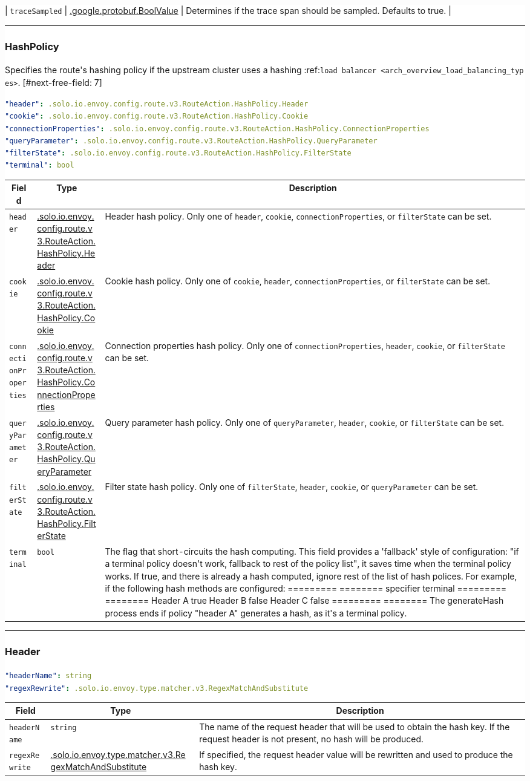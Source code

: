 | `traceSampled` | [.google.protobuf.BoolValue](https://developers.google.com/protocol-buffers/docs/reference/csharp/class/google/protobuf/well-known-types/bool-value) | Determines if the trace span should be sampled. Defaults to true. |




---
### HashPolicy

 
Specifies the route's hashing policy if the upstream cluster uses a hashing :ref:`load balancer
<arch_overview_load_balancing_types>`.
[#next-free-field: 7]

```yaml
"header": .solo.io.envoy.config.route.v3.RouteAction.HashPolicy.Header
"cookie": .solo.io.envoy.config.route.v3.RouteAction.HashPolicy.Cookie
"connectionProperties": .solo.io.envoy.config.route.v3.RouteAction.HashPolicy.ConnectionProperties
"queryParameter": .solo.io.envoy.config.route.v3.RouteAction.HashPolicy.QueryParameter
"filterState": .solo.io.envoy.config.route.v3.RouteAction.HashPolicy.FilterState
"terminal": bool

```

| Field | Type | Description |
| ----- | ---- | ----------- | 
| `header` | [.solo.io.envoy.config.route.v3.RouteAction.HashPolicy.Header](../../../core/v3/route_components.proto.sk/#header) | Header hash policy. Only one of `header`, `cookie`, `connectionProperties`, or `filterState` can be set. |
| `cookie` | [.solo.io.envoy.config.route.v3.RouteAction.HashPolicy.Cookie](../../../core/v3/route_components.proto.sk/#cookie) | Cookie hash policy. Only one of `cookie`, `header`, `connectionProperties`, or `filterState` can be set. |
| `connectionProperties` | [.solo.io.envoy.config.route.v3.RouteAction.HashPolicy.ConnectionProperties](../../../core/v3/route_components.proto.sk/#connectionproperties) | Connection properties hash policy. Only one of `connectionProperties`, `header`, `cookie`, or `filterState` can be set. |
| `queryParameter` | [.solo.io.envoy.config.route.v3.RouteAction.HashPolicy.QueryParameter](../../../core/v3/route_components.proto.sk/#queryparameter) | Query parameter hash policy. Only one of `queryParameter`, `header`, `cookie`, or `filterState` can be set. |
| `filterState` | [.solo.io.envoy.config.route.v3.RouteAction.HashPolicy.FilterState](../../../core/v3/route_components.proto.sk/#filterstate) | Filter state hash policy. Only one of `filterState`, `header`, `cookie`, or `queryParameter` can be set. |
| `terminal` | `bool` | The flag that short-circuits the hash computing. This field provides a 'fallback' style of configuration: "if a terminal policy doesn't work, fallback to rest of the policy list", it saves time when the terminal policy works. If true, and there is already a hash computed, ignore rest of the list of hash polices. For example, if the following hash methods are configured: ========= ======== specifier terminal ========= ======== Header A true Header B false Header C false ========= ======== The generateHash process ends if policy "header A" generates a hash, as it's a terminal policy. |




---
### Header



```yaml
"headerName": string
"regexRewrite": .solo.io.envoy.type.matcher.v3.RegexMatchAndSubstitute

```

| Field | Type | Description |
| ----- | ---- | ----------- | 
| `headerName` | `string` | The name of the request header that will be used to obtain the hash key. If the request header is not present, no hash will be produced. |
| `regexRewrite` | [.solo.io.envoy.type.matcher.v3.RegexMatchAndSubstitute](../../../../type/matcher/v3/regex.proto.sk/#regexmatchandsubstitute) | If specified, the request header value will be rewritten and used to produce the hash key. |

